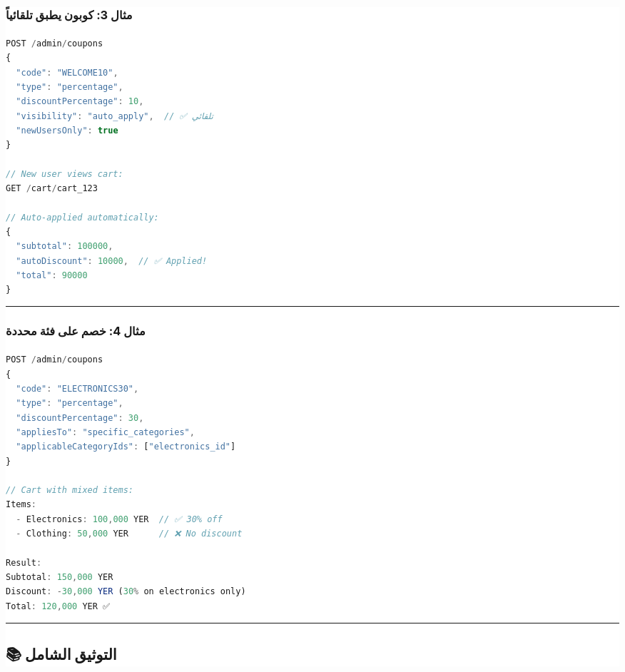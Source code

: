 
### مثال 3: كوبون يطبق تلقائياً

```javascript
POST /admin/coupons
{
  "code": "WELCOME10",
  "type": "percentage",
  "discountPercentage": 10,
  "visibility": "auto_apply",  // ✅ تلقائي
  "newUsersOnly": true
}

// New user views cart:
GET /cart/cart_123

// Auto-applied automatically:
{
  "subtotal": 100000,
  "autoDiscount": 10000,  // ✅ Applied!
  "total": 90000
}
```

---

### مثال 4: خصم على فئة محددة

```javascript
POST /admin/coupons
{
  "code": "ELECTRONICS30",
  "type": "percentage",
  "discountPercentage": 30,
  "appliesTo": "specific_categories",
  "applicableCategoryIds": ["electronics_id"]
}

// Cart with mixed items:
Items:
  - Electronics: 100,000 YER  // ✅ 30% off
  - Clothing: 50,000 YER      // ❌ No discount

Result:
Subtotal: 150,000 YER
Discount: -30,000 YER (30% on electronics only)
Total: 120,000 YER ✅
```

---

## 📚 التوثيق الشامل
